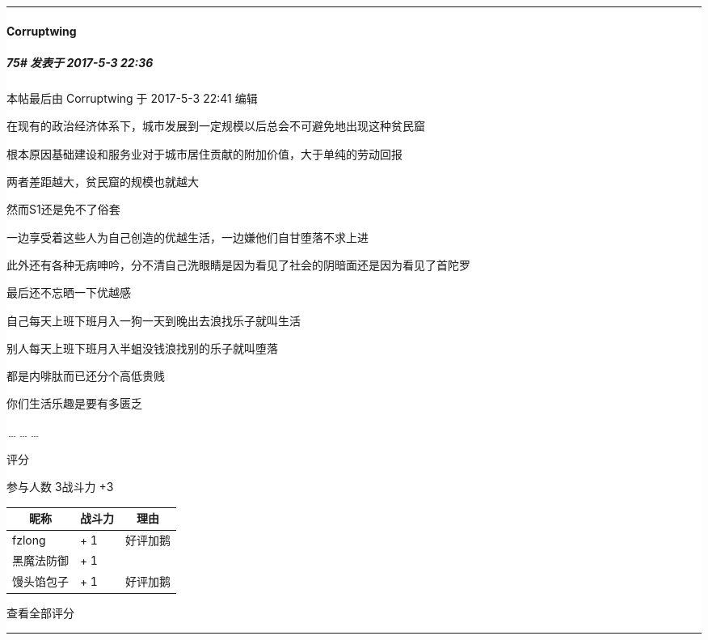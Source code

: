 





-----

####  Corruptwing  
##### 75#       发表于 2017-5-3 22:36



 本帖最后由 Corruptwing 于 2017-5-3 22:41 编辑 

在现有的政治经济体系下，城市发展到一定规模以后总会不可避免地出现这种贫民窟

根本原因基础建设和服务业对于城市居住贡献的附加价值，大于单纯的劳动回报

两者差距越大，贫民窟的规模也就越大


然而S1还是免不了俗套

一边享受着这些人为自己创造的优越生活，一边嫌他们自甘堕落不求上进

此外还有各种无病呻吟，分不清自己洗眼睛是因为看见了社会的阴暗面还是因为看见了首陀罗

最后还不忘晒一下优越感

自己每天上班下班月入一狗一天到晚出去浪找乐子就叫生活

别人每天上班下班月入半蛆没钱浪找别的乐子就叫堕落

都是内啡肽而已还分个高低贵贱

你们生活乐趣是要有多匮乏



﹍﹍﹍

评分





 参与人数 3战斗力 +3

|昵称|战斗力|理由|
|----|---|---|
| fzlong| + 1|好评加鹅|
| 黑魔法防御| + 1||
| 馒头馅包子| + 1|好评加鹅|



查看全部评分






-----
